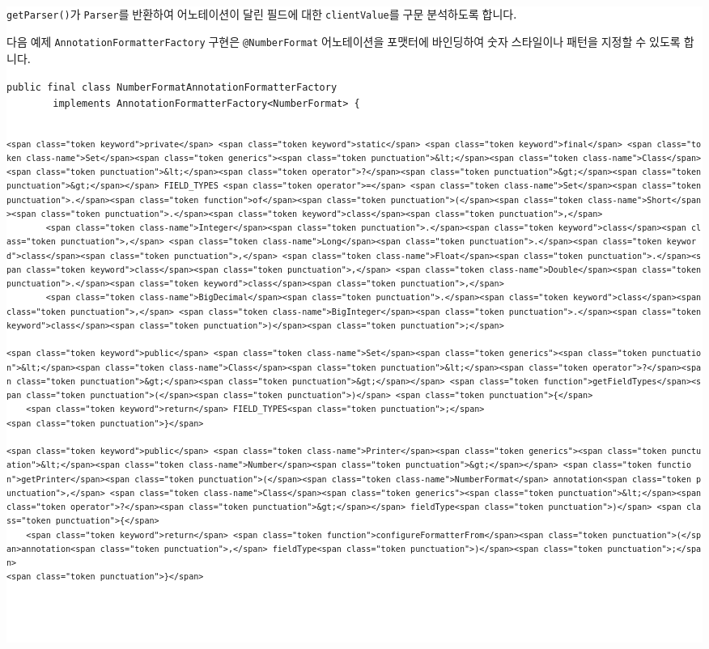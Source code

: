 <p><code>getParser()</code>가 <code>Parser</code>를 반환하여 어노테이션이 달린 필드에 대한 <code>clientValue</code>를 구문 분석하도록 합니다.</p>
</li>
</ol>
<p>다음 예제 <code>AnnotationFormatterFactory</code> 구현은 <code>@NumberFormat</code> 어노테이션을 포맷터에 바인딩하여 숫자 스타일이나 패턴을 지정할 수 있도록 합니다.</p>
<pre><code class="language-java"><span class="token keyword">public</span> <span class="token keyword">final</span> <span class="token keyword">class</span> <span class="token class-name">NumberFormatAnnotationFormatterFactory</span>
		<span class="token keyword">implements</span> <span class="token class-name">AnnotationFormatterFactory</span><span class="token generics"><span class="token punctuation">&lt;</span><span class="token class-name">NumberFormat</span><span class="token punctuation">&gt;</span></span> <span class="token punctuation">{</span>

	<span class="token keyword">private</span> <span class="token keyword">static</span> <span class="token keyword">final</span> <span class="token class-name">Set</span><span class="token generics"><span class="token punctuation">&lt;</span><span class="token class-name">Class</span><span class="token punctuation">&lt;</span><span class="token operator">?</span><span class="token punctuation">&gt;</span><span class="token punctuation">&gt;</span></span> FIELD_TYPES <span class="token operator">=</span> <span class="token class-name">Set</span><span class="token punctuation">.</span><span class="token function">of</span><span class="token punctuation">(</span><span class="token class-name">Short</span><span class="token punctuation">.</span><span class="token keyword">class</span><span class="token punctuation">,</span>
			<span class="token class-name">Integer</span><span class="token punctuation">.</span><span class="token keyword">class</span><span class="token punctuation">,</span> <span class="token class-name">Long</span><span class="token punctuation">.</span><span class="token keyword">class</span><span class="token punctuation">,</span> <span class="token class-name">Float</span><span class="token punctuation">.</span><span class="token keyword">class</span><span class="token punctuation">,</span> <span class="token class-name">Double</span><span class="token punctuation">.</span><span class="token keyword">class</span><span class="token punctuation">,</span>
			<span class="token class-name">BigDecimal</span><span class="token punctuation">.</span><span class="token keyword">class</span><span class="token punctuation">,</span> <span class="token class-name">BigInteger</span><span class="token punctuation">.</span><span class="token keyword">class</span><span class="token punctuation">)</span><span class="token punctuation">;</span>

	<span class="token keyword">public</span> <span class="token class-name">Set</span><span class="token generics"><span class="token punctuation">&lt;</span><span class="token class-name">Class</span><span class="token punctuation">&lt;</span><span class="token operator">?</span><span class="token punctuation">&gt;</span><span class="token punctuation">&gt;</span></span> <span class="token function">getFieldTypes</span><span class="token punctuation">(</span><span class="token punctuation">)</span> <span class="token punctuation">{</span>
		<span class="token keyword">return</span> FIELD_TYPES<span class="token punctuation">;</span>
	<span class="token punctuation">}</span>

	<span class="token keyword">public</span> <span class="token class-name">Printer</span><span class="token generics"><span class="token punctuation">&lt;</span><span class="token class-name">Number</span><span class="token punctuation">&gt;</span></span> <span class="token function">getPrinter</span><span class="token punctuation">(</span><span class="token class-name">NumberFormat</span> annotation<span class="token punctuation">,</span> <span class="token class-name">Class</span><span class="token generics"><span class="token punctuation">&lt;</span><span class="token operator">?</span><span class="token punctuation">&gt;</span></span> fieldType<span class="token punctuation">)</span> <span class="token punctuation">{</span>
		<span class="token keyword">return</span> <span class="token function">configureFormatterFrom</span><span class="token punctuation">(</span>annotation<span class="token punctuation">,</span> fieldType<span class="token punctuation">)</span><span class="token punctuation">;</span>
	<span class="token punctuation">}</span>
